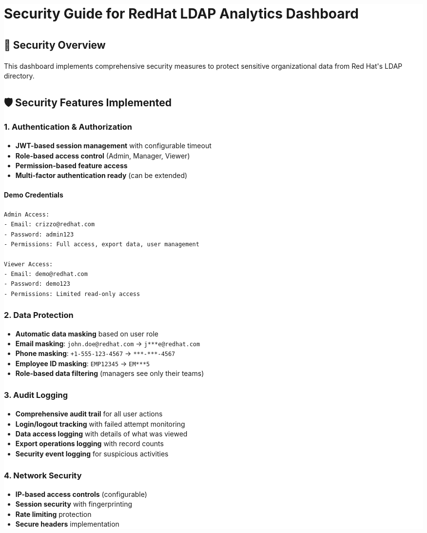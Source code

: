 # Security Guide for RedHat LDAP Analytics Dashboard

## 🔐 Security Overview

This dashboard implements comprehensive security measures to protect sensitive organizational data from Red Hat's LDAP directory.

## 🛡️ Security Features Implemented

### 1. Authentication & Authorization
- **JWT-based session management** with configurable timeout
- **Role-based access control** (Admin, Manager, Viewer)
- **Permission-based feature access**
- **Multi-factor authentication ready** (can be extended)

#### Demo Credentials
```
Admin Access:
- Email: crizzo@redhat.com
- Password: admin123
- Permissions: Full access, export data, user management

Viewer Access:
- Email: demo@redhat.com
- Password: demo123
- Permissions: Limited read-only access
```

### 2. Data Protection
- **Automatic data masking** based on user role
- **Email masking**: `john.doe@redhat.com` → `j***e@redhat.com`
- **Phone masking**: `+1-555-123-4567` → `***-***-4567`
- **Employee ID masking**: `EMP12345` → `EM***5`
- **Role-based data filtering** (managers see only their teams)

### 3. Audit Logging
- **Comprehensive audit trail** for all user actions
- **Login/logout tracking** with failed attempt monitoring
- **Data access logging** with details of what was viewed
- **Export operations logging** with record counts
- **Security event logging** for suspicious activities

### 4. Network Security
- **IP-based access controls** (configurable)
- **Session security** with fingerprinting
- **Rate limiting** protection
- **Secure headers** implementation
